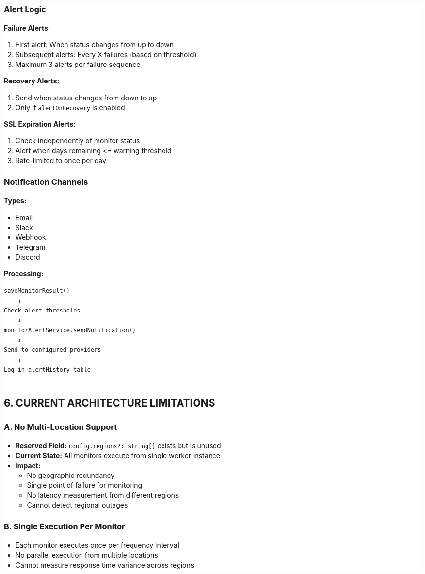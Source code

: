 ### Alert Logic

**Failure Alerts:**
1. First alert: When status changes from up to down
2. Subsequent alerts: Every X failures (based on threshold)
3. Maximum 3 alerts per failure sequence

**Recovery Alerts:**
1. Send when status changes from down to up
2. Only if `alertOnRecovery` is enabled

**SSL Expiration Alerts:**
1. Check independently of monitor status
2. Alert when days remaining <= warning threshold
3. Rate-limited to once per day

### Notification Channels

**Types:**
- Email
- Slack
- Webhook
- Telegram
- Discord

**Processing:**
```
saveMonitorResult()
    ↓
Check alert thresholds
    ↓
monitorAlertService.sendNotification()
    ↓
Send to configured providers
    ↓
Log in alertHistory table
```

---

## 6. CURRENT ARCHITECTURE LIMITATIONS

### A. No Multi-Location Support
- **Reserved Field:** `config.regions?: string[]` exists but is unused
- **Current State:** All monitors execute from single worker instance
- **Impact:** 
  - No geographic redundancy
  - Single point of failure for monitoring
  - No latency measurement from different regions
  - Cannot detect regional outages

### B. Single Execution Per Monitor
- Each monitor executes once per frequency interval
- No parallel execution from multiple locations
- Cannot measure response time variance across regions
